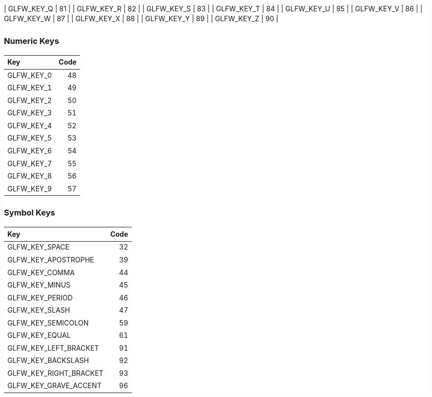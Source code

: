 | GLFW_KEY_Q |   81 |
| GLFW_KEY_R |   82 |
| GLFW_KEY_S |   83 |
| GLFW_KEY_T |   84 |
| GLFW_KEY_U |   85 |
| GLFW_KEY_V |   86 |
| GLFW_KEY_W |   87 |
| GLFW_KEY_X |   88 |
| GLFW_KEY_Y |   89 |
| GLFW_KEY_Z |   90 |

### Numeric Keys
| Key        | Code |
| :--------- | ---: |
| GLFW_KEY_0 |   48 |
| GLFW_KEY_1 |   49 |
| GLFW_KEY_2 |   50 |
| GLFW_KEY_3 |   51 |
| GLFW_KEY_4 |   52 |
| GLFW_KEY_5 |   53 |
| GLFW_KEY_6 |   54 |
| GLFW_KEY_7 |   55 |
| GLFW_KEY_8 |   56 |
| GLFW_KEY_9 |   57 |

### Symbol Keys
| Key                    | Code |
| :--------------------- | ---: |
| GLFW_KEY_SPACE         |   32 |
| GLFW_KEY_APOSTROPHE    |   39 |
| GLFW_KEY_COMMA         |   44 |
| GLFW_KEY_MINUS         |   45 |
| GLFW_KEY_PERIOD        |   46 |
| GLFW_KEY_SLASH         |   47 |
| GLFW_KEY_SEMICOLON     |   59 |
| GLFW_KEY_EQUAL         |   61 |
| GLFW_KEY_LEFT_BRACKET  |   91 |
| GLFW_KEY_BACKSLASH     |   92 |
| GLFW_KEY_RIGHT_BRACKET |   93 |
| GLFW_KEY_GRAVE_ACCENT  |   96 |
